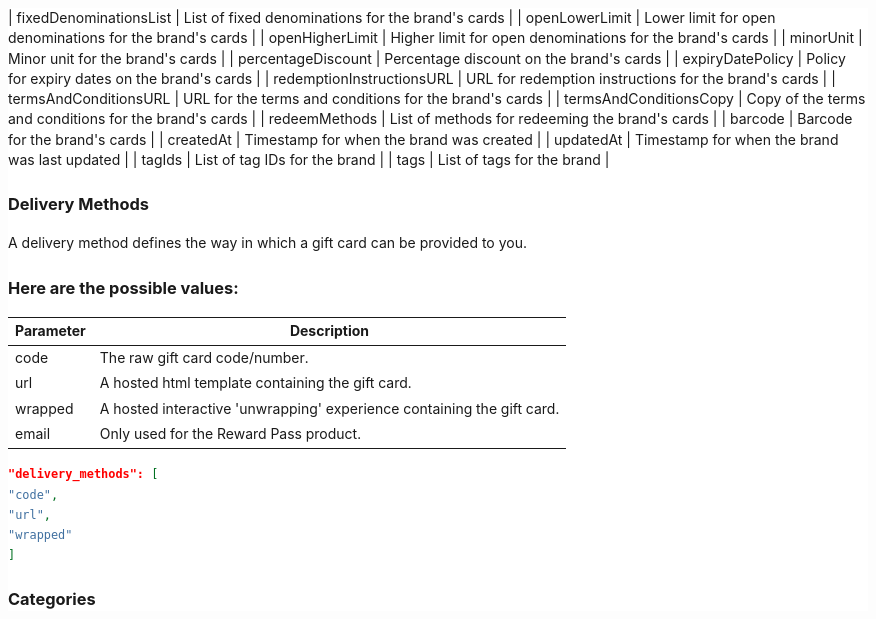 | fixedDenominationsList    | List of fixed denominations for the brand's cards         |
| openLowerLimit            | Lower limit for open denominations for the brand's cards  |
| openHigherLimit           | Higher limit for open denominations for the brand's cards |
| minorUnit                 | Minor unit for the brand's cards                          |
| percentageDiscount        | Percentage discount on the brand's cards                  |
| expiryDatePolicy          | Policy for expiry dates on the brand's cards              |
| redemptionInstructionsURL | URL for redemption instructions for the brand's cards     |
| termsAndConditionsURL     | URL for the terms and conditions for the brand's cards    |
| termsAndConditionsCopy    | Copy of the terms and conditions for the brand's cards    |
| redeemMethods             | List of methods for redeeming the brand's cards           |
| barcode                   | Barcode for the brand's cards                             |
| createdAt                 | Timestamp for when the brand was created                  |
| updatedAt                 | Timestamp for when the brand was last updated             |
| tagIds                    | List of tag IDs for the brand                             |
| tags                      | List of tags for the brand                                |

### Delivery Methods

A delivery method defines the way in which a gift card can be provided to you.

### Here are the possible values:

 Parameter | Description                                                            |
-----------|------------------------------------------------------------------------
| code      | The raw gift card code/number.                                         |
| url       | A hosted html template containing the gift card.                       |
| wrapped   | A hosted interactive 'unwrapping' experience containing the gift card. |
| email     | Only used for the Reward Pass product.                                 |

```json
"delivery_methods": [
"code",
"url",
"wrapped"
]
```

### Categories
